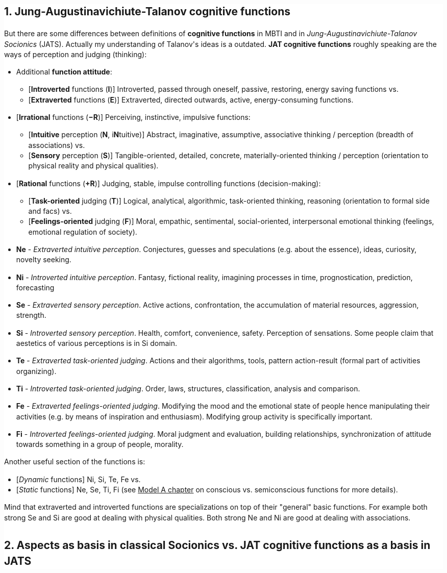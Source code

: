 
## 1. Jung-Augustinavichiute-Talanov cognitive functions

But there are some differences between definitions of **cognitive functions** in MBTI and in *Jung-Augustinavichiute-Talanov Socionics* (JATS). Actually my understanding of Talanov's ideas is a outdated. **JAT cognitive functions** roughly speaking are the ways of perception and judging (thinking):

- Additional **function attitude**:
    - [**Introverted** functions (**I**)] Introverted, passed through oneself, passive, restoring, energy saving functions vs.
    - [**Extraverted** functions (**E**)] Extraverted, directed outwards, active, energy-consuming functions.
- [**Irrational** functions (**−R**)] Perceiving, instinctive, impulsive functions:
    - [**Intuitive** perception (**N**, i**N**tuitive)] Abstract, imaginative, assumptive, associative thinking / perception (breadth of associations) vs.
    - [**Sensory** perception (**S**)] Tangible-oriented, detailed, concrete, materially-oriented thinking / perception (orientation to physical reality and physical qualities).
- [**Rational** functions (**+R**)] Judging, stable, impulse controlling functions (decision-making):
    - [**Task-oriented** judging (**T**)] Logical, analytical, algorithmic, task-oriented thinking, reasoning (orientation to formal side and facs) vs.
    - [**Feelings-oriented** judging (**F**)] Moral, empathic, sentimental, social-oriented, interpersonal emotional thinking (feelings, emotional regulation of society).

- **Ne** - _Extraverted intuitive perception_. Conjectures, guesses and speculations (e.g. about the essence), ideas, curiosity, novelty seeking.
- **Ni** - _Introverted intuitive perception_. Fantasy, fictional reality, imagining processes in time, prognostication, prediction, forecasting
- **Se** - _Extraverted sensory perception_. Active actions, confrontation, the accumulation of material resources, aggression, strength.
- **Si** - _Introverted sensory perception_. Health, comfort, convenience, safety. Perception of sensations. Some people claim that aestetics of various perceptions is in Si domain.
- **Te** - _Extraverted task-oriented judging_. Actions and their algorithms, tools, pattern action-result (formal part of activities organizing).
- **Ti** - _Introverted task-oriented judging_. Order, laws, structures, classification, analysis and comparison.
- **Fe** - _Extraverted feelings-oriented judging_. Modifying the mood and the emotional state of people hence manipulating their activities (e.g. by means of inspiration and enthusiasm). Modifying group activity is specifically important.
- **Fi** - _Introverted feelings-oriented judging_. Moral judgment and evaluation, building relationships, synchronization of attitude towards something in a group of people, morality.

Another useful section of the functions is:

- [*Dynamic* functions] Ni, Si, Te, Fe vs.
- [*Static* functions] Ne, Se, Ti, Fi (see [Model A chapter](#7-model-a) on conscious vs. semiconscious functions for more details).

Mind that extraverted and introverted functions are specializations on top of their "general" basic functions. For example both strong Se and Si are good at dealing with physical qualities. Both strong Ne and Ni are good at dealing with associations.


## 2. Aspects as basis in classical Socionics vs. JAT cognitive functions as a basis in JATS
